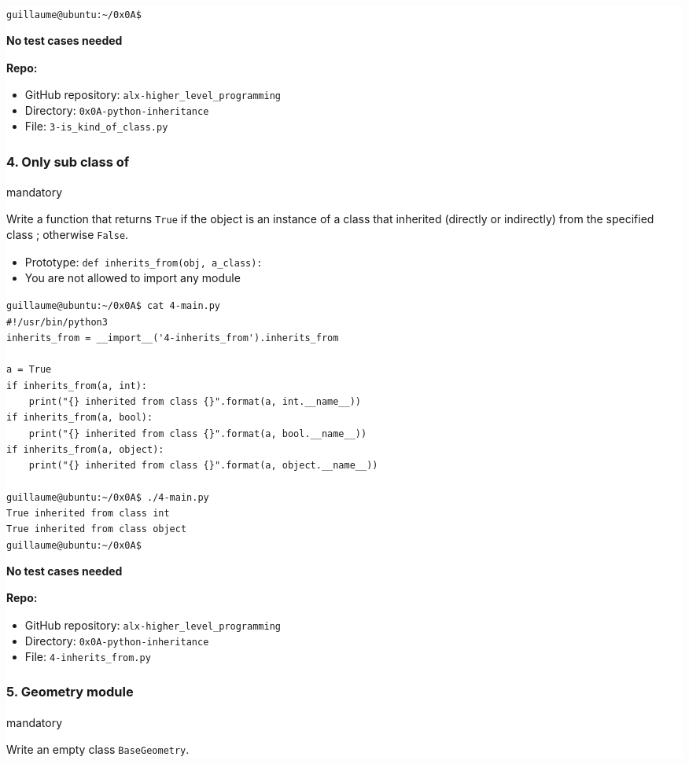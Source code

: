 ```
guillaume@ubuntu:~/0x0A$

```

**No test cases needed**

**Repo:**

-   GitHub repository: `alx-higher_level_programming`
-   Directory: `0x0A-python-inheritance`
-   File: `3-is_kind_of_class.py`

### 4\. Only sub class of

mandatory

Write a function that returns `True` if the object is an instance of a class that inherited (directly or indirectly) from the specified class ; otherwise `False`.

-   Prototype: `def inherits_from(obj, a_class):`
-   You are not allowed to import any module

```
guillaume@ubuntu:~/0x0A$ cat 4-main.py
#!/usr/bin/python3
inherits_from = __import__('4-inherits_from').inherits_from

a = True
if inherits_from(a, int):
    print("{} inherited from class {}".format(a, int.__name__))
if inherits_from(a, bool):
    print("{} inherited from class {}".format(a, bool.__name__))
if inherits_from(a, object):
    print("{} inherited from class {}".format(a, object.__name__))

guillaume@ubuntu:~/0x0A$ ./4-main.py
True inherited from class int
True inherited from class object
guillaume@ubuntu:~/0x0A$

```

**No test cases needed**

**Repo:**

-   GitHub repository: `alx-higher_level_programming`
-   Directory: `0x0A-python-inheritance`
-   File: `4-inherits_from.py`

### 5\. Geometry module

mandatory

Write an empty class `BaseGeometry`.
